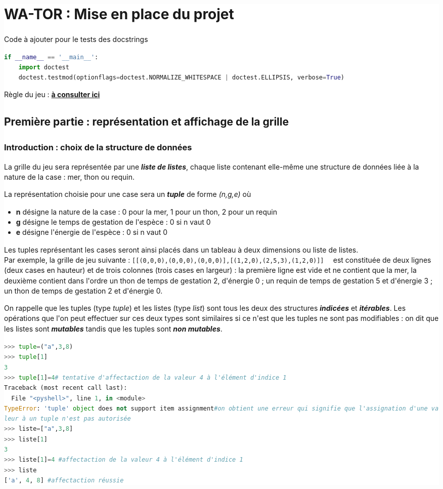 # WA-TOR : Mise en place du projet

Code à ajouter pour le tests des docstrings

```python
if __name__ == '__main__':
    import doctest
    doctest.testmod(optionflags=doctest.NORMALIZE_WHITESPACE | doctest.ELLIPSIS, verbose=True)
```

Règle du jeu : **[à consulter ici](assets/Wator_regles_du_jeu.md)**

## Première partie : représentation et affichage de la grille 

### Introduction : choix de la structure de données

La grille du jeu sera représentée par une _**liste de listes**_, chaque liste contenant elle-même une structure de données liée à la nature de la case : mer, thon ou requin.

La représentation choisie pour une case sera un _**tuple**_ de forme _(n,g,e)_ où 
- **n** désigne la nature de la case : 0 pour la mer, 1 pour un thon, 2 pour un requin
- **g** désigne le temps de gestation de l'espèce : 0 si n vaut 0
- **e** désigne l'énergie de l'espèce : 0 si n vaut 0    

Les tuples représentant les cases seront ainsi placés dans un tableau à deux dimensions ou liste de listes.    
Par exemple, la grille de jeu suivante :   ```[[(0,0,0),(0,0,0),(0,0,0)],[(1,2,0),(2,5,3),(1,2,0)]]  ``` est constituée de deux lignes (deux cases en hauteur) et de trois colonnes (trois cases en largeur) : la première ligne est vide et ne contient que la mer, la deuxième contient dans l'ordre un thon de temps de gestation 2, d'énergie 0 ; un requin de temps de gestation 5 et d'énergie 3 ; un thon de temps de gestation 2 et d'énergie 0.

On rappelle que les tuples (type _tuple_) et les listes (type _list_) sont tous les deux des structures  _**indicées**_ et **_itérables_**. Les opérations que l'on peut effectuer sur ces deux types sont similaires si ce n'est que les tuples ne sont pas modifiables : on dit que les listes sont **_mutables_** tandis que les tuples sont _**non mutables**_.

```python
>>> tuple=("a",3,8)
>>> tuple[1]
3
>>> tuple[1]=4# tentative d'affectaction de la valeur 4 à l'élément d'indice 1
Traceback (most recent call last):
  File "<pyshell>", line 1, in <module>
TypeError: 'tuple' object does not support item assignment#on obtient une erreur qui signifie que l'assignation d'une valeur à un tuple n'est pas autorisée
>>> liste=["a",3,8]
>>> liste[1]
3
>>> liste[1]=4 #affectaction de la valeur 4 à l'élément d'indice 1
>>> liste
['a', 4, 8] #affectaction réussie
```
